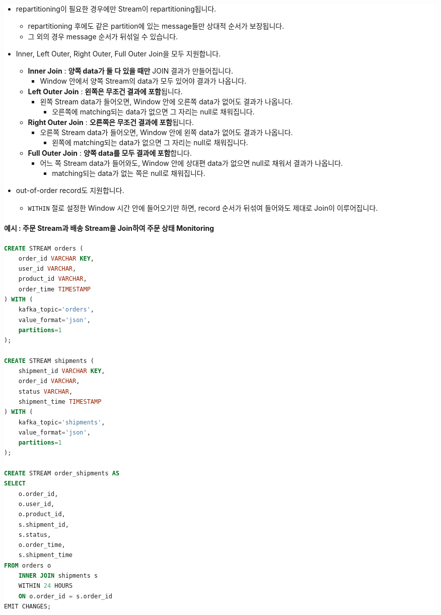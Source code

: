- repartitioning이 필요한 경우에만 Stream이 repartitioning됩니다.
    - repartitioning 후에도 같은 partition에 있는 message들만 상대적 순서가 보장됩니다.
    - 그 외의 경우 message 순서가 뒤섞일 수 있습니다.

- Inner, Left Outer, Right Outer, Full Outer Join을 모두 지원합니다.
    - **Inner Join** : **양쪽 data가 둘 다 있을 때만** JOIN 결과가 만들어집니다.
        - Window 안에서 양쪽 Stream의 data가 모두 있어야 결과가 나옵니다.
    - **Left Outer Join** : **왼쪽은 무조건 결과에 포함**됩니다.
        - 왼쪽 Stream data가 들어오면, Window 안에 오른쪽 data가 없어도 결과가 나옵니다.
            - 오른쪽에 matching되는 data가 없으면 그 자리는 null로 채워집니다.
    - **Right Outer Join** : **오른쪽은 무조건 결과에 포함**됩니다.
        - 오른쪽 Stream data가 들어오면, Window 안에 왼쪽 data가 없어도 결과가 나옵니다.
            - 왼쪽에 matching되는 data가 없으면 그 자리는 null로 채워집니다.
    - **Full Outer Join** : **양쪽 data를 모두 결과에 포함**합니다.
        - 어느 쪽 Stream data가 들어와도, Window 안에 상대편 data가 없으면 null로 채워서 결과가 나옵니다.
            - matching되는 data가 없는 쪽은 null로 채워집니다.

- out-of-order record도 지원합니다.
    - `WITHIN` 절로 설정한 Window 시간 안에 들어오기만 하면, record 순서가 뒤섞여 들어와도 제대로 Join이 이루어집니다.

#### 예시 : 주문 Stream과 배송 Stream을 Join하여 주문 상태 Monitoring

```sql
CREATE STREAM orders (
    order_id VARCHAR KEY,
    user_id VARCHAR,
    product_id VARCHAR,
    order_time TIMESTAMP
) WITH (
    kafka_topic='orders',
    value_format='json',
    partitions=1
);

CREATE STREAM shipments (
    shipment_id VARCHAR KEY,
    order_id VARCHAR,
    status VARCHAR,
    shipment_time TIMESTAMP
) WITH (
    kafka_topic='shipments',
    value_format='json',
    partitions=1
);

CREATE STREAM order_shipments AS
SELECT
    o.order_id,
    o.user_id,
    o.product_id,
    s.shipment_id,
    s.status,
    o.order_time,
    s.shipment_time
FROM orders o
    INNER JOIN shipments s
    WITHIN 24 HOURS
    ON o.order_id = s.order_id
EMIT CHANGES;
```
